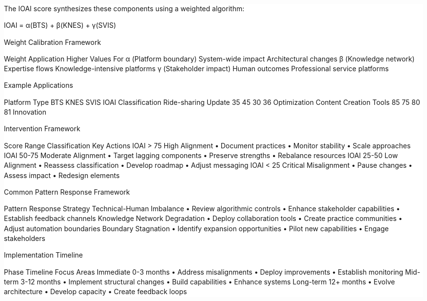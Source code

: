 The IOAI score synthesizes these components using a weighted algorithm:

IOAI = α(BTS) + β(KNES) + γ(SVIS)

Weight Calibration Framework

Weight	Application	Higher Values For
α (Platform boundary)	System-wide impact	Architectural changes
β (Knowledge network)	Expertise flows	Knowledge-intensive platforms
γ (Stakeholder impact)	Human outcomes	Professional service platforms

Example Applications

Platform Type	BTS	KNES	SVIS	IOAI	Classification
Ride-sharing Update	35	45	30	36	Optimization
Content Creation Tools	85	75	80	81	Innovation

Intervention Framework

Score Range	Classification	Key Actions
IOAI > 75	High Alignment	• Document practices
			• Monitor stability
			• Scale approaches
IOAI 50-75	Moderate Alignment	• Target lagging components
			• Preserve strengths
			• Rebalance resources
IOAI 25-50	Low Alignment	• Reassess classification
			• Develop roadmap
			• Adjust messaging
IOAI < 25	Critical Misalignment	• Pause changes
			• Assess impact
			• Redesign elements

Common Pattern Response Framework

Pattern	Response Strategy
Technical-Human Imbalance	• Review algorithmic controls
	• Enhance stakeholder capabilities
	• Establish feedback channels
Knowledge Network Degradation	• Deploy collaboration tools
	• Create practice communities
	• Adjust automation boundaries
Boundary Stagnation	• Identify expansion opportunities
	• Pilot new capabilities
	• Engage stakeholders

Implementation Timeline

Phase	Timeline	Focus Areas
Immediate	0-3 months	• Address misalignments
		• Deploy improvements
		• Establish monitoring
Mid-term	3-12 months	• Implement structural changes
		• Build capabilities
		• Enhance systems
Long-term	12+ months	• Evolve architecture
		• Develop capacity
		• Create feedback loops
